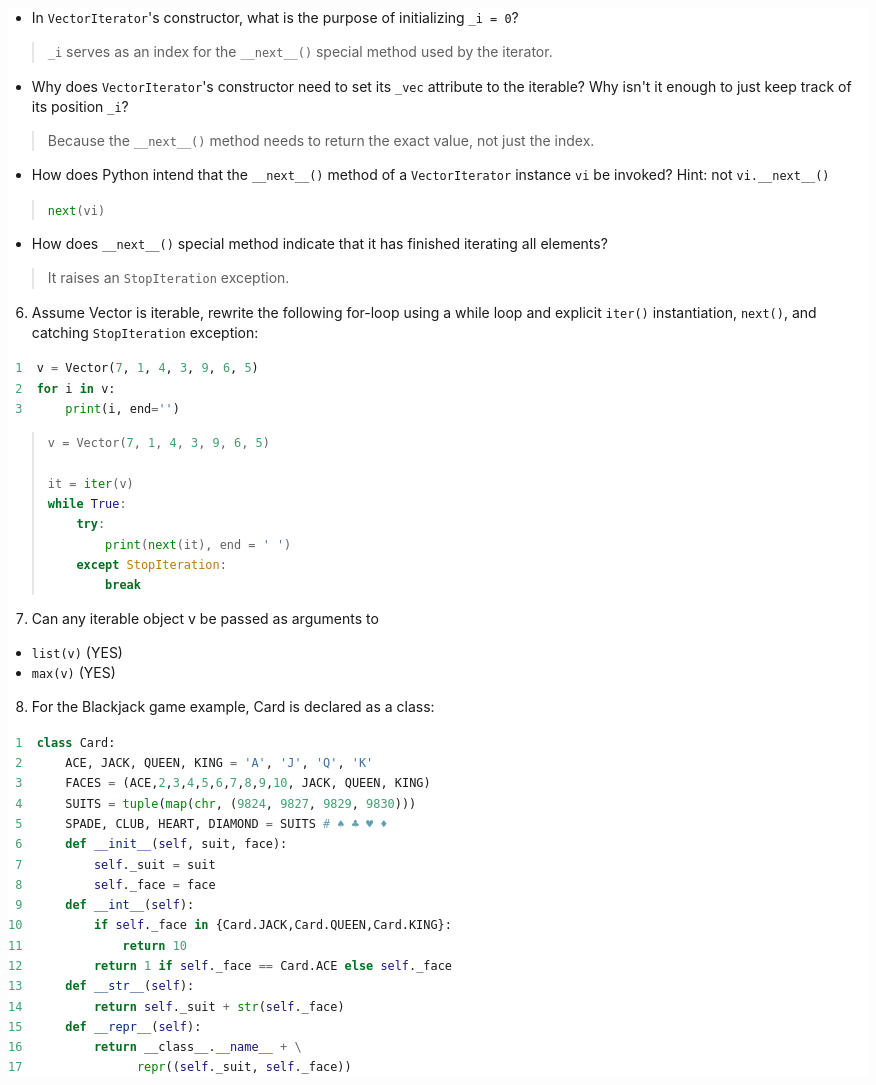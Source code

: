 - In `VectorIterator`'s constructor, what is the purpose of initializing `_i = 0`?

> `_i` serves as an index for the `__next__()` special method used by the iterator.  

- Why does `VectorIterator`'s constructor need to set its `_vec` attribute to the iterable? Why isn't it enough to just keep track of its position `_i`?  

> Because the `__next__()` method needs to return the exact value, not just the index.  

- How does Python intend that the `__next__()` method of a `VectorIterator` instance `vi` be invoked?  Hint: not `vi.__next__()`  

> ```python
> next(vi)
> ```

- How does `__next__()` special method indicate that it has finished iterating all elements?

> It raises an `StopIteration` exception.  


6. Assume Vector is iterable, rewrite the following for-loop using a while loop and explicit `iter()` instantiation, `next()`, and catching `StopIteration` exception:

```python
 1  v = Vector(7, 1, 4, 3, 9, 6, 5)
 2  for i in v:
 3      print(i, end='')
```

> ```python
> v = Vector(7, 1, 4, 3, 9, 6, 5)
> 
> it = iter(v)
> while True:
>     try:
>         print(next(it), end = ' ')
>     except StopIteration:
>         break
> ```

7. Can any iterable object v be passed as arguments to
- `list(v)` (YES)  
- `max(v)` (YES)  

8. For the Blackjack game example, Card is declared as a class: 
```python
 1  class Card:
 2      ACE, JACK, QUEEN, KING = 'A', 'J', 'Q', 'K'
 3      FACES = (ACE,2,3,4,5,6,7,8,9,10, JACK, QUEEN, KING)
 4      SUITS = tuple(map(chr, (9824, 9827, 9829, 9830)))
 5      SPADE, CLUB, HEART, DIAMOND = SUITS # ♠ ♣ ♥ ♦
 6      def __init__(self, suit, face):
 7          self._suit = suit
 8          self._face = face
 9      def __int__(self):
10          if self._face in {Card.JACK,Card.QUEEN,Card.KING}:
11              return 10
12          return 1 if self._face == Card.ACE else self._face
13      def __str__(self):
14          return self._suit + str(self._face)
15      def __repr__(self):
16          return __class__.__name__ + \
17                repr((self._suit, self._face))
```
